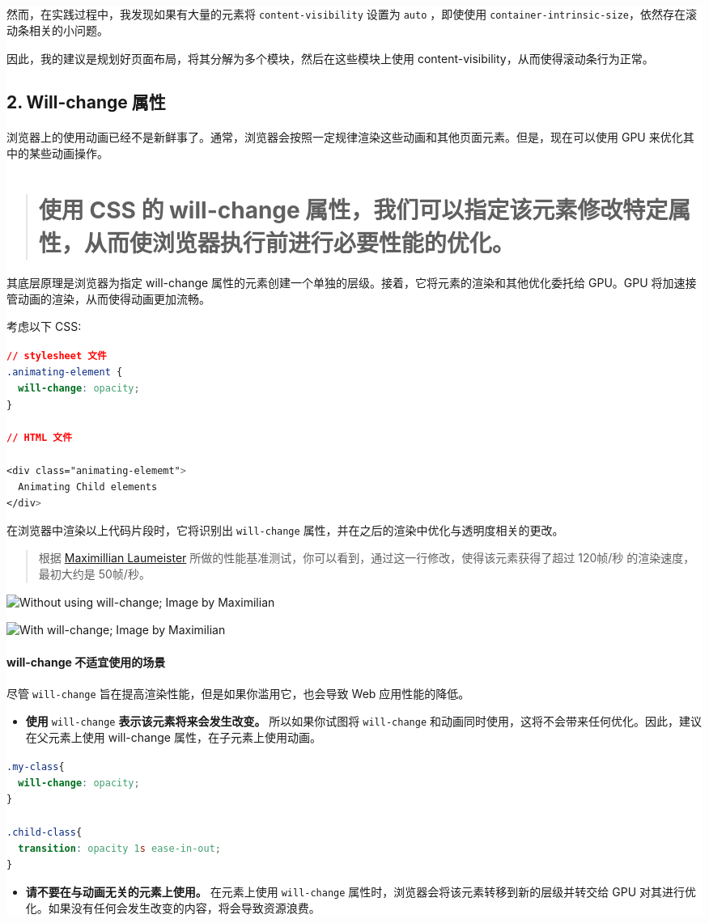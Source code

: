 然而，在实践过程中，我发现如果有大量的元素将 `content-visibility` 设置为 `auto` ，即使使用 `container-intrinsic-size`，依然存在滚动条相关的小问题。

因此，我的建议是规划好页面布局，将其分解为多个模块，然后在这些模块上使用  content-visibility，从而使得滚动条行为正常。

## 2. Will-change 属性

浏览器上的使用动画已经不是新鲜事了。通常，浏览器会按照一定规律渲染这些动画和其他页面元素。但是，现在可以使用 GPU 来优化其中的某些动画操作。

> # 使用 CSS 的 will-change 属性，我们可以指定该元素修改特定属性，从而使浏览器执行前进行必要性能的优化。

其底层原理是浏览器为指定 will-change 属性的元素创建一个单独的层级。接着，它将元素的渲染和其他优化委托给 GPU。GPU 将加速接管动画的渲染，从而使得动画更加流畅。

考虑以下 CSS:

```css
// stylesheet 文件
.animating-element {
  will-change: opacity;
}

// HTML 文件

<div class="animating-elememt">
  Animating Child elements
</div>
```

在浏览器中渲染以上代码片段时，它将识别出 `will-change` 属性，并在之后的渲染中优化与透明度相关的更改。

> 根据 [Maximillian Laumeister](https://www.maxlaumeister.com/articles/css-will-change-property-a-performance-case-study/) 所做的性能基准测试，你可以看到，通过这一行修改，使得该元素获得了超过 120帧/秒 的渲染速度，最初大约是 50帧/秒。

![Without using will-change; Image by Maximilian](https://cdn-images-1.medium.com/max/2000/0*KP2Dz1t5MCjqapBm.png)

![With will-change; Image by Maximilian](https://cdn-images-1.medium.com/max/2000/0*SM3J13ZbiJeAfmRo.png)

#### will-change 不适宜使用的场景

尽管 `will-change` 旨在提高渲染性能，但是如果你滥用它，也会导致 Web 应用性能的降低。

* **使用** `will-change` **表示该元素将来会发生改变。**
所以如果你试图将 `will-change` 和动画同时使用，这将不会带来任何优化。因此，建议在父元素上使用 will-change 属性，在子元素上使用动画。

```css
.my-class{
  will-change: opacity;
}

.child-class{
  transition: opacity 1s ease-in-out;
}
```

* **请不要在与动画无关的元素上使用。**
在元素上使用 `will-change` 属性时，浏览器会将该元素转移到新的层级并转交给 GPU 对其进行优化。如果没有任何会发生改变的内容，将会导致资源浪费。
